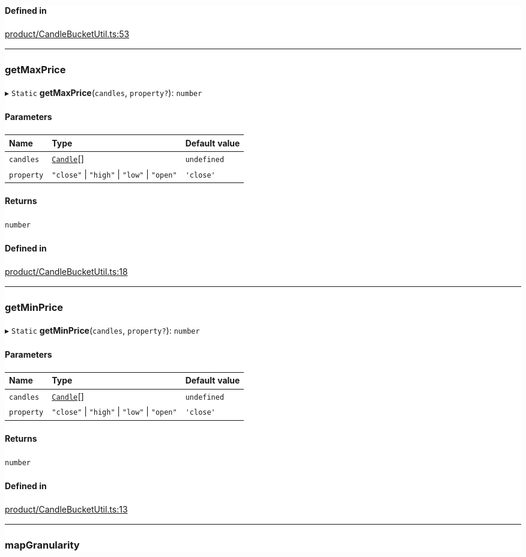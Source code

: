 #### Defined in

[product/CandleBucketUtil.ts:53](https://github.com/bennycode/coinbase-pro-node/blob/15253ed/src/product/CandleBucketUtil.ts#L53)

---

### getMaxPrice

▸ `Static` **getMaxPrice**(`candles`, `property?`): `number`

#### Parameters

| Name       | Type                                         | Default value |
| :--------- | :------------------------------------------- | :------------ |
| `candles`  | [`Candle`](../interfaces/Candle.md)[]        | `undefined`   |
| `property` | `"close"` \| `"high"` \| `"low"` \| `"open"` | `'close'`     |

#### Returns

`number`

#### Defined in

[product/CandleBucketUtil.ts:18](https://github.com/bennycode/coinbase-pro-node/blob/15253ed/src/product/CandleBucketUtil.ts#L18)

---

### getMinPrice

▸ `Static` **getMinPrice**(`candles`, `property?`): `number`

#### Parameters

| Name       | Type                                         | Default value |
| :--------- | :------------------------------------------- | :------------ |
| `candles`  | [`Candle`](../interfaces/Candle.md)[]        | `undefined`   |
| `property` | `"close"` \| `"high"` \| `"low"` \| `"open"` | `'close'`     |

#### Returns

`number`

#### Defined in

[product/CandleBucketUtil.ts:13](https://github.com/bennycode/coinbase-pro-node/blob/15253ed/src/product/CandleBucketUtil.ts#L13)

---

### mapGranularity
